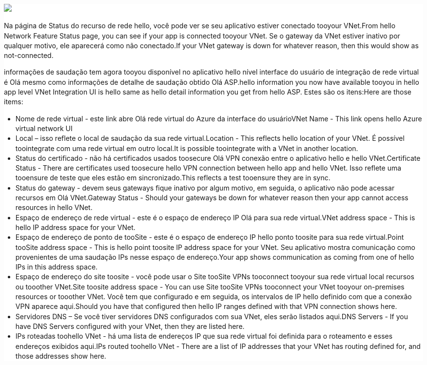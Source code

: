 ![][5]

<span data-ttu-id="c6052-214">Na página de Status do recurso de rede hello, você pode ver se seu aplicativo estiver conectado tooyour VNet.</span><span class="sxs-lookup"><span data-stu-id="c6052-214">From hello Network Feature Status page, you can see if your app is connected tooyour VNet.</span></span> <span data-ttu-id="c6052-215">Se o gateway da VNet estiver inativo por qualquer motivo, ele aparecerá como não conectado.</span><span class="sxs-lookup"><span data-stu-id="c6052-215">If your VNet gateway is down for whatever reason, then this would show as not-connected.</span></span> 

<span data-ttu-id="c6052-216">informações de saudação tem agora tooyou disponível no aplicativo hello nível interface do usuário de integração de rede virtual é Olá mesmo como informações de detalhe de saudação obtido Olá ASP.</span><span class="sxs-lookup"><span data-stu-id="c6052-216">hello information you now have available tooyou in hello app level VNet Integration UI is hello same as hello detail information you get from hello ASP.</span></span> <span data-ttu-id="c6052-217">Estes são os itens:</span><span class="sxs-lookup"><span data-stu-id="c6052-217">Here are those items:</span></span>

* <span data-ttu-id="c6052-218">Nome de rede virtual - este link abre Olá rede virtual do Azure da interface do usuário</span><span class="sxs-lookup"><span data-stu-id="c6052-218">VNet Name - This link opens hello Azure virtual network UI</span></span>
* <span data-ttu-id="c6052-219">Local – isso reflete o local de saudação da sua rede virtual.</span><span class="sxs-lookup"><span data-stu-id="c6052-219">Location - This reflects hello location of your VNet.</span></span> <span data-ttu-id="c6052-220">É possível toointegrate com uma rede virtual em outro local.</span><span class="sxs-lookup"><span data-stu-id="c6052-220">It is possible toointegrate with a VNet in another location.</span></span>
* <span data-ttu-id="c6052-221">Status do certificado - não há certificados usados toosecure Olá VPN conexão entre o aplicativo hello e hello VNet.</span><span class="sxs-lookup"><span data-stu-id="c6052-221">Certificate Status - There are certificates used toosecure hello VPN connection between hello app and hello VNet.</span></span> <span data-ttu-id="c6052-222">Isso reflete uma tooensure de teste que eles estão em sincronizado.</span><span class="sxs-lookup"><span data-stu-id="c6052-222">This reflects a test tooensure they are in sync.</span></span>
* <span data-ttu-id="c6052-223">Status do gateway - devem seus gateways fique inativo por algum motivo, em seguida, o aplicativo não pode acessar recursos em Olá VNet.</span><span class="sxs-lookup"><span data-stu-id="c6052-223">Gateway Status - Should your gateways be down for whatever reason then your app cannot access resources in hello VNet.</span></span> 
* <span data-ttu-id="c6052-224">Espaço de endereço de rede virtual - este é o espaço de endereço IP Olá para sua rede virtual.</span><span class="sxs-lookup"><span data-stu-id="c6052-224">VNet address space - This is hello IP address space for your VNet.</span></span> 
* <span data-ttu-id="c6052-225">Espaço de endereço de ponto de tooSite - este é o espaço de endereço IP hello ponto toosite para sua rede virtual.</span><span class="sxs-lookup"><span data-stu-id="c6052-225">Point tooSite address space - This is hello point toosite IP address space for your VNet.</span></span> <span data-ttu-id="c6052-226">Seu aplicativo mostra comunicação como provenientes de uma saudação IPs nesse espaço de endereço.</span><span class="sxs-lookup"><span data-stu-id="c6052-226">Your app shows communication as coming from one of hello IPs in this address space.</span></span> 
* <span data-ttu-id="c6052-227">Espaço de endereço do site toosite - você pode usar o Site tooSite VPNs tooconnect tooyour sua rede virtual local recursos ou tooother VNet.</span><span class="sxs-lookup"><span data-stu-id="c6052-227">Site toosite address space - You can use Site tooSite VPNs tooconnect your VNet tooyour on-premises resources or tooother VNet.</span></span> <span data-ttu-id="c6052-228">Você tem que configurado e em seguida, os intervalos de IP hello definido com que a conexão VPN aparece aqui.</span><span class="sxs-lookup"><span data-stu-id="c6052-228">Should you have that configured then hello IP ranges defined with that VPN connection shows here.</span></span>
* <span data-ttu-id="c6052-229">Servidores DNS – Se você tiver servidores DNS configurados com sua VNet, eles serão listados aqui.</span><span class="sxs-lookup"><span data-stu-id="c6052-229">DNS Servers - If you have DNS Servers configured with your VNet, then they are listed here.</span></span>
* <span data-ttu-id="c6052-230">IPs roteadas toohello VNet - há uma lista de endereços IP que sua rede virtual foi definida para o roteamento e esses endereços exibidos aqui.</span><span class="sxs-lookup"><span data-stu-id="c6052-230">IPs routed toohello VNet - There are a list of IP addresses that your VNet has routing defined for, and those addresses show here.</span></span> 


[1]: ./media/web-sites-integrate-with-vnet/vnetint-upgradeplan.png
[2]: ./media/web-sites-integrate-with-vnet/vnetint-existingvnet.png
[3]: ./media/web-sites-integrate-with-vnet/vnetint-createvnet.png
[4]: ./media/web-sites-integrate-with-vnet/vnetint-howitworks.png
[5]: ./media/web-sites-integrate-with-vnet/vnetint-appmanage.png
[6]: ./media/web-sites-integrate-with-vnet/vnetint-aspmanage.png
[7]: ./media/web-sites-integrate-with-vnet/vnetint-aspmanagedetail.png
[8]: ./media/web-sites-integrate-with-vnet/vnetint-vnetp2s.png
[VNETOverview]: http://azure.microsoft.com/documentation/articles/virtual-networks-overview/ 
[AzurePortal]: http://portal.azure.com/
[ASPricing]: http://azure.microsoft.com/pricing/details/app-service/
[VNETPricing]: http://azure.microsoft.com/pricing/details/vpn-gateway/
[DataPricing]: http://azure.microsoft.com/pricing/details/data-transfers/
[V2VNETP2S]: http://azure.microsoft.com/documentation/articles/vpn-gateway-howto-point-to-site-rm-ps/
[IntPowershell]: http://azure.microsoft.com/documentation/articles/app-service-vnet-integration-powershell/
[ASEintro]: http://docs.microsoft.com/azure/app-service/app-service-environment/intro
[ILBASE]: http://docs.microsoft.com/azure/app-service/app-service-environment/create-ilb-ase
[V2VNETPortal]: https://docs.microsoft.com/en-us/azure/vpn-gateway/vpn-gateway-howto-point-to-site-resource-manager-portal
[VPNERCoex]: http://docs.microsoft.com/en-us/azure/expressroute/expressroute-howto-coexist-resource-manager
[ASE]: http://docs.microsoft.com/azure/app-service/app-service-environment/intro